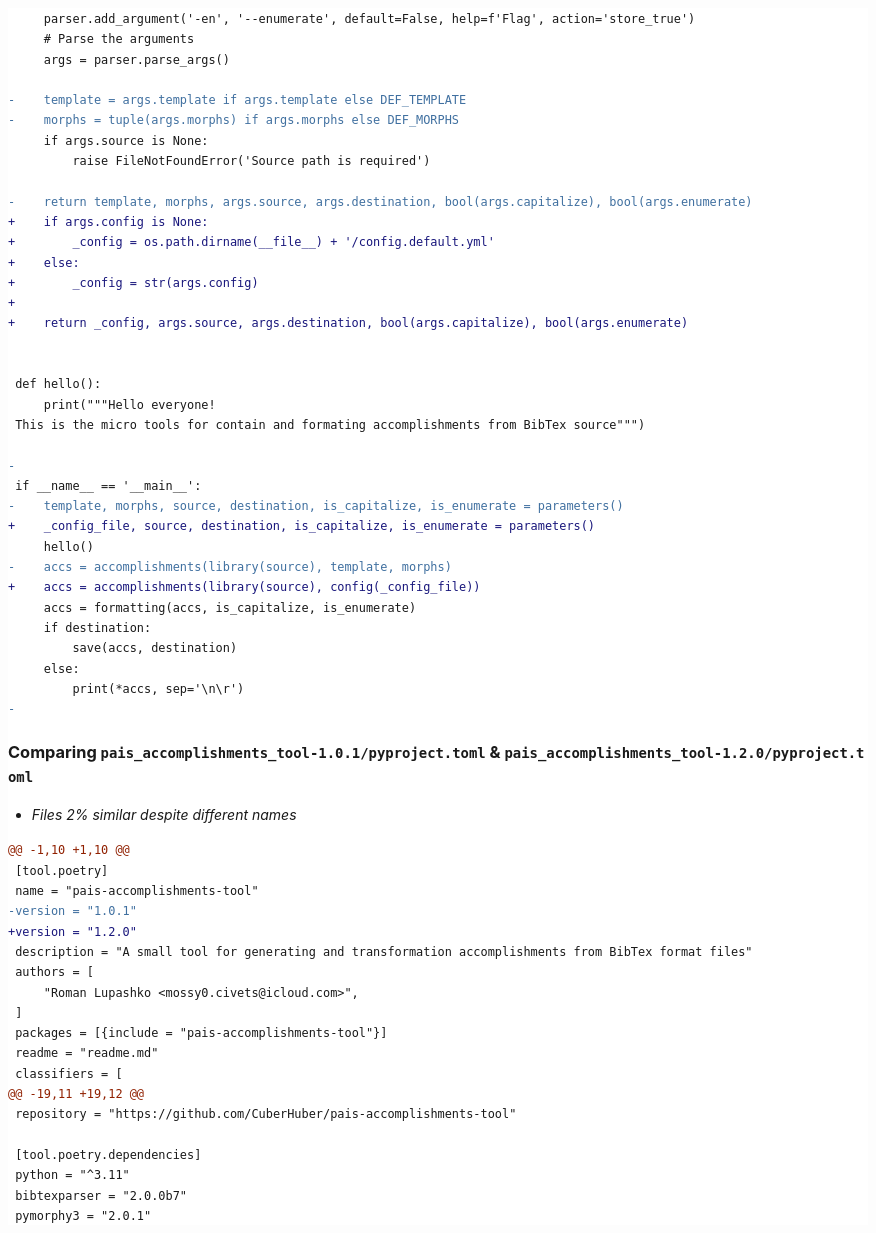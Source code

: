 ```diff
     parser.add_argument('-en', '--enumerate', default=False, help=f'Flag', action='store_true')
     # Parse the arguments
     args = parser.parse_args()
 
-    template = args.template if args.template else DEF_TEMPLATE
-    morphs = tuple(args.morphs) if args.morphs else DEF_MORPHS
     if args.source is None:
         raise FileNotFoundError('Source path is required')
 
-    return template, morphs, args.source, args.destination, bool(args.capitalize), bool(args.enumerate)
+    if args.config is None:
+        _config = os.path.dirname(__file__) + '/config.default.yml'
+    else:
+        _config = str(args.config)
+
+    return _config, args.source, args.destination, bool(args.capitalize), bool(args.enumerate)
 
 
 def hello():
     print("""Hello everyone!
 This is the micro tools for contain and formating accomplishments from BibTex source""")
 
-
 if __name__ == '__main__':
-    template, morphs, source, destination, is_capitalize, is_enumerate = parameters()
+    _config_file, source, destination, is_capitalize, is_enumerate = parameters()
     hello()
-    accs = accomplishments(library(source), template, morphs)
+    accs = accomplishments(library(source), config(_config_file))
     accs = formatting(accs, is_capitalize, is_enumerate)
     if destination:
         save(accs, destination)
     else:
         print(*accs, sep='\n\r')
-
```

### Comparing `pais_accomplishments_tool-1.0.1/pyproject.toml` & `pais_accomplishments_tool-1.2.0/pyproject.toml`

 * *Files 2% similar despite different names*

```diff
@@ -1,10 +1,10 @@
 [tool.poetry]
 name = "pais-accomplishments-tool"
-version = "1.0.1"
+version = "1.2.0"
 description = "A small tool for generating and transformation accomplishments from BibTex format files"
 authors = [
     "Roman Lupashko <mossy0.civets@icloud.com>",
 ]
 packages = [{include = "pais-accomplishments-tool"}]
 readme = "readme.md"
 classifiers = [
@@ -19,11 +19,12 @@
 repository = "https://github.com/CuberHuber/pais-accomplishments-tool"
 
 [tool.poetry.dependencies]
 python = "^3.11"
 bibtexparser = "2.0.0b7"
 pymorphy3 = "2.0.1"
```